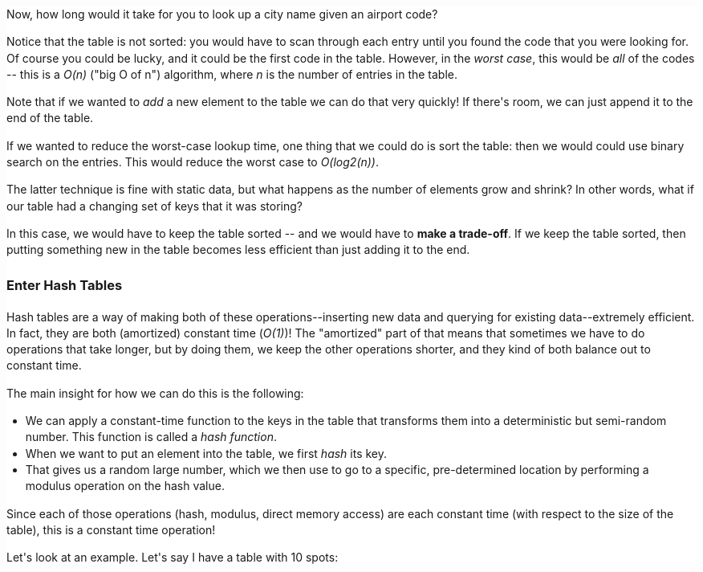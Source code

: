 Now, how long would it take for you to look up a city name given an airport
code?

Notice that the table is not sorted: you would have to scan through each entry
until you found the code that you were looking for. Of course you could be
lucky, and it could be the first code in the table. However, in the _worst
case_, this would be _all_ of the codes -- this is a _O(n)_ ("big O of n")
algorithm, where _n_ is the number of entries in the table. 

Note that if we wanted to _add_ a new element to the table we can do that very
quickly! If there's room, we can just append it to the end of the table.

If we wanted to reduce the worst-case lookup time, one thing that we could do is
sort the table: then we would could use binary search on the entries. This would
reduce the worst case to _O(log2(n))_.

The latter technique is fine with static data, but what happens as the number of
elements grow and shrink? In other words, what if our table had a changing set
of keys that it was storing?

In this case, we would have to keep the table sorted -- and we would have to
__make a trade-off__. If we keep the table sorted, then putting something new in
the table becomes less efficient than just adding it to the end.

### Enter Hash Tables

Hash tables are a way of making both of these operations--inserting new data and
querying for existing data--extremely efficient. In fact, they are both
(amortized) constant time (_O(1)_)! The "amortized" part of that means that
sometimes we have to do operations that take longer, but by doing them, we keep
the other operations shorter, and they kind of both balance out to constant
time.

The main insight for how we can do this is the following:

* We can apply a constant-time function to the keys in the table that transforms
  them into a deterministic but semi-random number. This function is called a
  _hash function_. 
* When we want to put an element into the table, we first _hash_ its key. 
* That gives us a random large number, which we then use to go to a specific,
  pre-determined location by performing a modulus operation on the hash value.

Since each of those operations (hash, modulus, direct memory access) are each
constant time (with respect to the size of the table), this is a constant time
operation!

Let's look at an example. Let's say I have a table with 10 spots:
